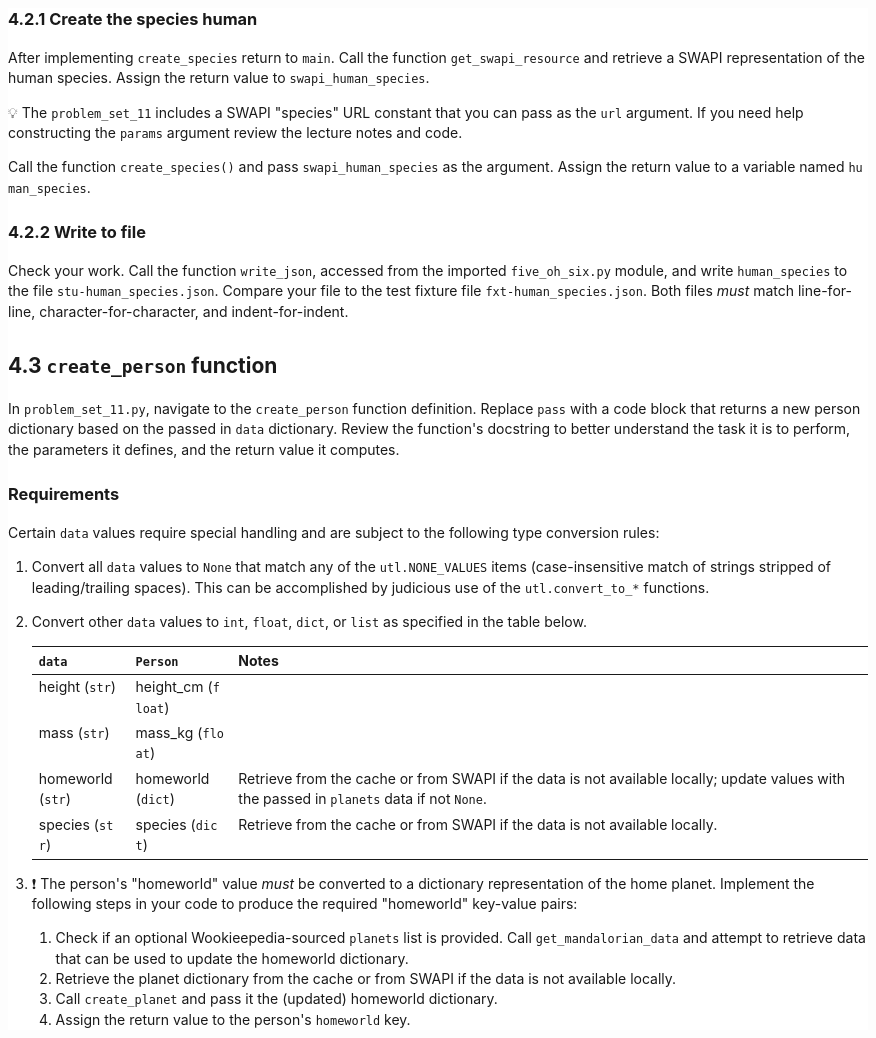 ### 4.2.1 Create the species human

After implementing `create_species` return to `main`. Call the function `get_swapi_resource` and retrieve
a SWAPI representation of the human species. Assign the return value to `swapi_human_species`.

:bulb: The `problem_set_11` includes a SWAPI "species" URL constant that you can pass as the
`url` argument. If you need help constructing the `params` argument review the lecture notes and
code.

Call the function `create_species()` and pass `swapi_human_species` as the
argument. Assign the return value to a variable named `human_species`.

### 4.2.2 Write to file

Check your work. Call the function `write_json`, accessed from the imported `five_oh_six.py` module, and write `human_species` to the file
`stu-human_species.json`. Compare your file to the test fixture file `fxt-human_species.json`. Both
files _must_ match line-for-line, character-for-character, and indent-for-indent.

## 4.3 `create_person` function

In `problem_set_11.py`, navigate to the `create_person` function definition. Replace `pass` with a code block that returns a new person dictionary based on the passed in `data`
dictionary. Review the function's docstring to better understand the task it is to perform, the
parameters it defines, and the return value it computes.

### Requirements

Certain `data` values require special handling and are subject to the following type conversion
rules:

1. Convert all `data` values to `None` that match any of the `utl.NONE_VALUES` items
   (case-insensitive match of strings stripped of leading/trailing spaces). This can be accomplished
   by judicious use of the `utl.convert_to_*` functions.

2. Convert other `data` values to `int`, `float`, `dict`, or `list` as specified in the table below.

   | `data` | `Person` | Notes |
   | :----- | :------ | :---- |
   | height (`str`) | height_cm (`float`) | |
   | mass (`str`) | mass_kg (`float`) | |
   | homeworld (`str`) | homeworld (`dict`) | Retrieve from the cache or from SWAPI if the data is not available locally; update values with the passed in `planets` data if not `None`. |
   | species (`str`) | species (`dict`) | Retrieve from the cache or from SWAPI if the data is not available locally. |

3. :exclamation: The person's "homeworld" value _must_ be converted to a dictionary representation
   of the home planet. Implement the following steps in your code to produce the required
   "homeworld" key-value pairs:

   1. Check if an optional Wookieepedia-sourced `planets` list is provided. Call `get_mandalorian_data`
      and attempt to retrieve data that can be used to update the homeworld
      dictionary.
   2. Retrieve the planet dictionary from the cache or from SWAPI if the data is not available
      locally.
   3. Call `create_planet` and pass it the (updated) homeworld dictionary.
   4. Assign the return value to the person's `homeworld` key.
